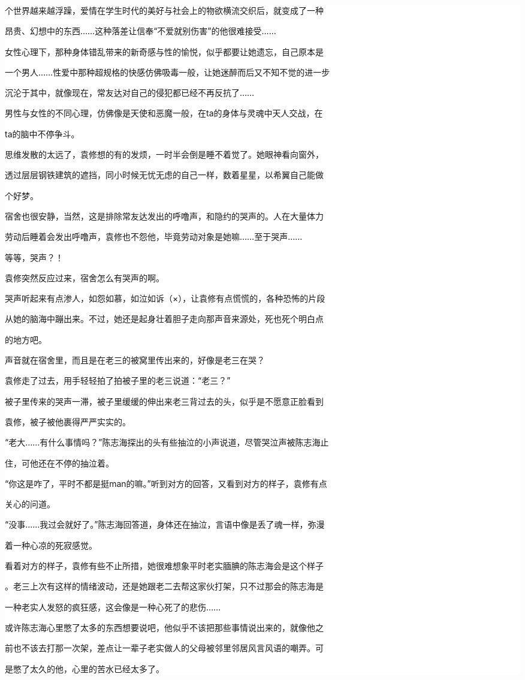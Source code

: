 个世界越来越浮躁，爱情在学生时代的美好与社会上的物欲横流交织后，就变成了一种

昂贵、幻想中的东西……这种落差让信奉“不爱就别伤害”的他很难接受……

女性心理下，那种身体错乱带来的新奇感与性的愉悦，似乎都要让她遗忘，自己原本是

一个男人……性爱中那种超规格的快感仿佛吸毒一般，让她迷醉而后又不知不觉的进一步

沉沦于其中，就像现在，常友达对自己的侵犯都已经不再反抗了……

男性与女性的不同心理，仿佛像是天使和恶魔一般，在ta的身体与灵魂中天人交战，在

ta的脑中不停争斗。

思维发散的太远了，袁修想的有的发烦，一时半会倒是睡不着觉了。她眼神看向窗外，

透过层层钢铁建筑的遮挡，同小时候无忧无虑的自己一样，数着星星，以希翼自己能做

个好梦。

宿舍也很安静，当然，这是排除常友达发出的呼噜声，和隐约的哭声的。人在大量体力

劳动后睡着会发出呼噜声，袁修也不怨他，毕竟劳动对象是她嘛……至于哭声……

等等，哭声？！

袁修突然反应过来，宿舍怎么有哭声的啊。

哭声听起来有点渗人，如怨如慕，如泣如诉（×），让袁修有点慌慌的，各种恐怖的片段

从她的脑海中蹦出来。不过，她还是起身壮着胆子走向那声音来源处，死也死个明白点

的地方吧。

声音就在宿舍里，而且是在老三的被窝里传出来的，好像是老三在哭？

袁修走了过去，用手轻轻拍了拍被子里的老三说道：“老三？”

被子里传来的哭声一滞，被子里缓缓的伸出来老三背过去的头，似乎是不愿意正脸看到

袁修，被子被他裹得严严实实的。

“老大……有什么事情吗？”陈志海探出的头有些抽泣的小声说道，尽管哭泣声被陈志海止

住，可他还在不停的抽泣着。

“你这是咋了，平时不都是挺man的嘛。”听到对方的回答，又看到对方的样子，袁修有点

关心的问道。

“没事……我过会就好了。”陈志海回答道，身体还在抽泣，言语中像是丢了魂一样，弥漫

着一种心凉的死寂感觉。

看着对方的样子，袁修有些不止所措，她很难想象平时老实腼腆的陈志海会是这个样子

。老三上次有这样的情绪波动，还是她跟老二去帮这家伙打架，只不过那会的陈志海是

一种老实人发怒的疯狂感，这会像是一种心死了的悲伤……

或许陈志海心里憋了太多的东西想要说吧，他似乎不该把那些事情说出来的，就像他之

前也不该去打那一次架，差点让一辈子老实做人的父母被邻里邻居风言风语的嘲弄。可

是憋了太久的他，心里的苦水已经太多了。
